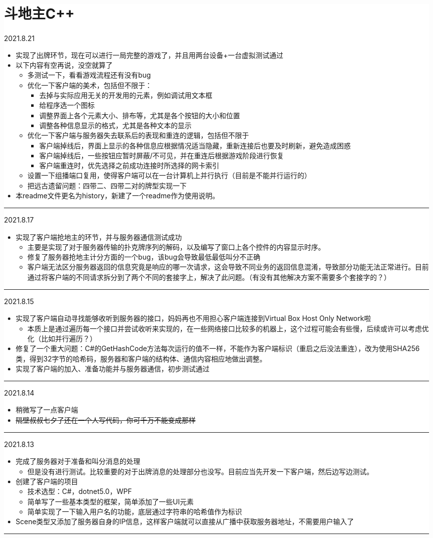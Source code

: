 # 斗地主C++

2021.8.21

+ 实现了出牌环节，现在可以进行一局完整的游戏了，并且用两台设备+一台虚拟测试通过
+ 以下内容有空再说，没空就算了
  + 多测试一下，看看游戏流程还有没有bug
  + 优化一下客户端的美术，包括但不限于：
    + 去掉与实际应用无关的开发用的元素，例如调试用文本框
    + 给程序选一个图标
    + 调整界面上各个元素大小、排布等，尤其是各个按钮的大小和位置
    + 调整各种信息显示的格式，尤其是各种文本的显示
  + 优化一下客户端与服务器失去联系后的表现和重连的逻辑，包括但不限于
    + 客户端掉线后，界面上显示的各种信息应根据情况适当隐藏，重新连接后也要及时刷新，避免造成困惑
    + 客户端掉线后，一些按钮应暂时屏蔽/不可见，并在重连后根据游戏阶段进行恢复
    + 客户端重连时，优先选择之前成功连接时所选择的网卡索引
  + 设置一下组播端口复用，使得客户端可以在一台计算机上并行执行（目前是不能并行运行的）
  + 把远古遗留问题：四带二、四带二对的牌型实现一下
+ 本readme文件更名为history，新建了一个readme作为使用说明。

---

2021.8.17

+ 实现了客户端抢地主的环节，并与服务器通信测试成功
  + 主要是实现了对于服务器传输的扑克牌序列的解码，以及编写了窗口上各个控件的内容显示时序。
  + 修复了服务器抢地主计分方面的一个bug，该bug会导致最低最低叫分不正确
  + 客户端无法区分服务器返回的信息究竟是响应的哪一次请求，这会导致不同业务的返回信息混淆，导致部分功能无法正常进行。目前通过将客户端的不同请求拆分到了两个不同的套接字上，解决了此问题。（有没有其他解决方案不需要多个套接字的？）

---

2021.8.15

+ 实现了客户端自动寻找能够收听到服务器的接口，妈妈再也不用担心客户端连接到Virtual Box Host Only Network啦
  + 本质上是通过遍历每一个接口并尝试收听来实现的，在一些网络接口比较多的机器上，这个过程可能会有些慢，后续或许可以考虑优化（比如并行遍历？）
+ 修复了一个重大问题：C#的GetHashCode方法每次运行的值不一样，不能作为客户端标识（重启之后没法重连），改为使用SHA256类，得到32字节的哈希码，服务器和客户端的结构体、通信内容相应地做出调整。
+ 实现了客户端的加入、准备功能并与服务器通信，初步测试通过

---

2021.8.14

+ 稍微写了一点客户端
+ ~~隔壁叔叔七夕了还在一个人写代码，你可千万不能变成那样~~

---

2021.8.13

+ 完成了服务器对于准备和叫分消息的处理
  + 但是没有进行测试。比较重要的对于出牌消息的处理部分也没写。目前应当先开发一下客户端，然后边写边测试。
+ 创建了客户端的项目
  + 技术选型：C#，dotnet5.0，WPF
  + 简单写了一些基本类型的框架，简单添加了一些UI元素
  + 简单实现了一下输入用户名的功能，底层通过字符串的哈希值作为标识
+ Scene类型又添加了服务器自身的IP信息，这样客户端就可以直接从广播中获取服务器地址，不需要用户输入了

---